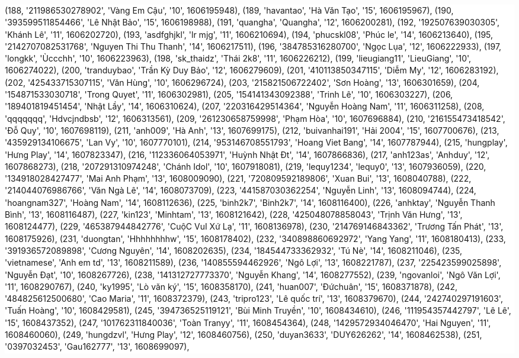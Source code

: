 (188, '211986530278902', 'Vàng Em Cậu', '10', 1606195948),
(189, 'havantao', 'Hà Văn Tạo', '15', 1606195967),
(190, '393599511854466', 'Lê Nhật Bảo', '15', 1606198988),
(191, 'quangha', 'Quangha', '12', 1606200281),
(192, '192507639030305', 'Khánh Lê', '11', 1606202720),
(193, 'asdfghjkl', 'lr mjg', '11', 1606210694),
(194, 'phucskl08', 'Phúc le', '14', 1606213640),
(195, '2142707082531768', 'Nguyen Thi Thu Thanh', '14', 1606217511),
(196, '384785316280700', 'Ngọc Lụa', '12', 1606222933),
(197, 'longkk', 'Ùccchh', '10', 1606223963),
(198, 'sk_thaidz', 'Thái 2k8', '11', 1606226212),
(199, 'lieugiang11', 'LieuGiang', '10', 1606274022),
(200, 'tranduybao', 'Trần Kỳ Duy Bảo', '12', 1606279609),
(201, '410113850347115', 'Diễm My', '12', 1606283192),
(202, '425433715307115', 'Văn Hùng', '10', 1606296724),
(203, '215821506722402', 'Sơn Hoàng', '13', 1606301659),
(204, '154871533030718', 'Trong Quyet', '11', 1606302981),
(205, '154141343092388', 'Trinh Lê', '10', 1606303227),
(206, '189401819451454', 'Nhật Lầy', '14', 1606310624),
(207, '220316429514364', 'Nguyễn Hoàng Nam', '11', 1606311258),
(208, 'qqqqqqq', 'Hdvcjndbsb', '12', 1606313561),
(209, '261230658759998', 'Phạm Hòa', '10', 1607696884),
(210, '216155473418542', 'Đỗ Quy', '10', 1607698119),
(211, 'anh009', 'Hà Anh', '13', 1607699175),
(212, 'buivanhai191', 'Hải 2004', '15', 1607700676),
(213, '435929134106675', 'Lan Vy', '10', 1607770101),
(214, '953146708551793', 'Hoang Viet Bang', '14', 1607787944),
(215, 'hungplay', 'Hưng Play', '14', 1607823347),
(216, '112336064053971', 'Huỳnh Nhật Đt', '14', 1607866836),
(217, 'anh123as', 'Anhduy', '12', 1607868273),
(218, '207291310974248', 'Chánh Idol', '10', 1607918081),
(219, 'lequy1234', 'lequy0', '13', 1607936059),
(220, '134918028427477', 'Mai Anh Phạm', '13', 1608009090),
(221, '720809592189806', 'Xuan Bui', '13', 1608040788),
(222, '214044076986766', 'Văn Ngà Lê', '14', 1608073709),
(223, '441587030362254', 'Nguyễn Linh', '13', 1608094744),
(224, 'hoangnam327', 'Hoàng Nam', '14', 1608112636),
(225, 'binh2k7', 'Binh2k7', '14', 1608116400),
(226, 'anhktay', 'Nguyễn Thanh Bình', '13', 1608116487),
(227, 'kin123', 'Minhtam', '13', 1608121642),
(228, '425048078858043', 'Trịnh Văn Hưng', '13', 1608124477),
(229, '465387944842776', 'CuộC VuI Xứ Lạ', '11', 1608136978),
(230, '214769146843362', 'Trương Tấn Phát', '13', 1608175926),
(231, 'duongtan', 'Hhhhhhhhw', '15', 1608178402),
(232, '340898860692972', 'Yang Yang', '11', 1608180413),
(233, '391936572089898', 'Cương Nguyên', '14', 1608202635),
(234, '184544733362932', 'Tú Nè', '14', 1608211046),
(235, 'vietnamese', 'Anh em td', '13', 1608211589),
(236, '140855594462926', 'Ngô Lợi', '13', 1608221787),
(237, '225423599025898', 'Nguyễn Đạt', '10', 1608267726),
(238, '141312727773370', 'Nguyễn Khang', '14', 1608277552),
(239, 'ngovanloi', 'Ngô Văn Lợi', '11', 1608290767),
(240, 'ky1995', 'Lò văn ký', '15', 1608358170),
(241, 'huan007', 'Đứchuân', '15', 1608371878),
(242, '484825612500680', 'Cao Maria', '11', 1608372379),
(243, 'tripro123', 'Lê quốc trí', '13', 1608379670),
(244, '242740297191603', 'Tuấn Hoàng', '10', 1608429581),
(245, '394736525119121', 'Bùi Minh Truyền', '10', 1608434610),
(246, '111954357442797', 'Lê Lê', '15', 1608437352),
(247, '101762311840036', 'Toàn Tranyy', '11', 1608454364),
(248, '1429572934046470', 'Hai Nguyen', '11', 1608460060),
(249, 'hungdzvl', 'Hưng Play', '12', 1608460756),
(250, 'duyan3633', 'DUY626262', '14', 1608462538),
(251, '0397032453', 'Gau162777', '13', 1608699097),